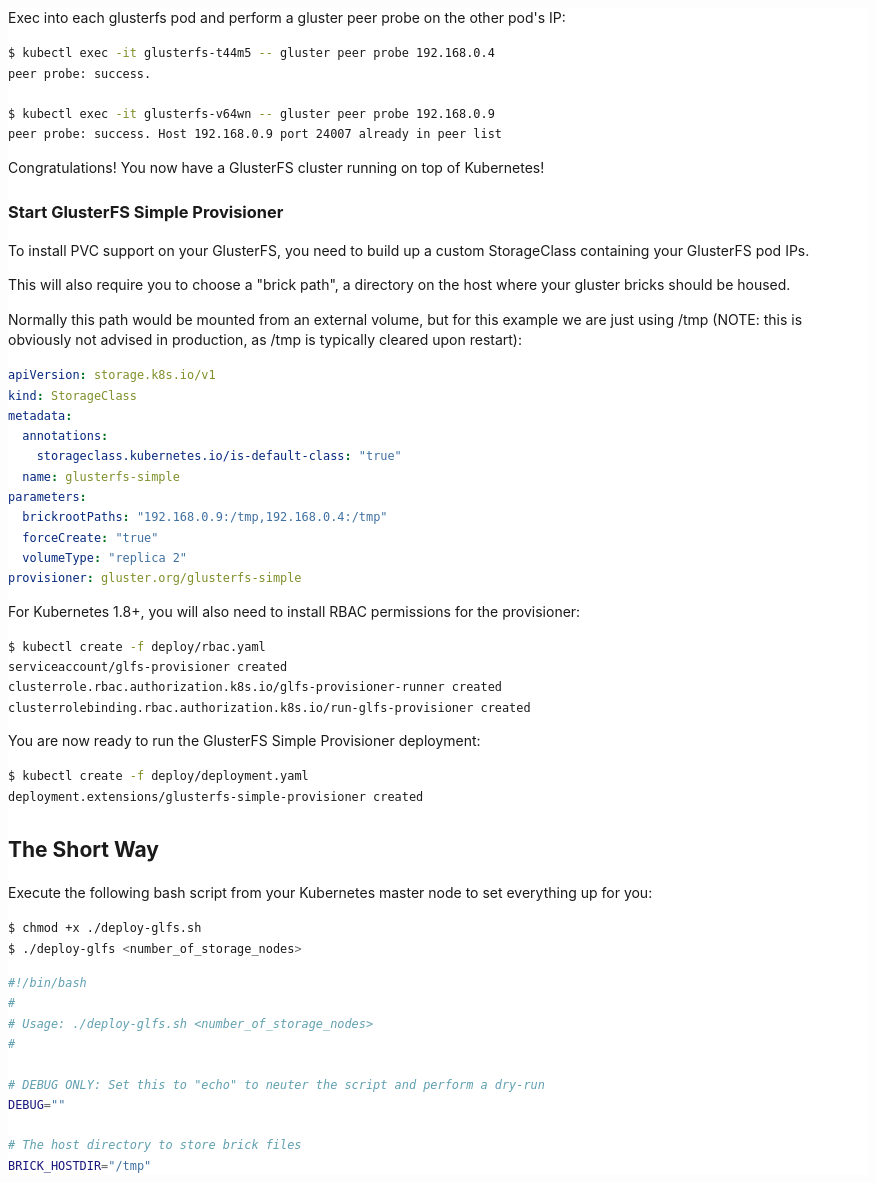
Exec into each glusterfs pod and perform a gluster peer probe on the other pod's IP:
```bash
$ kubectl exec -it glusterfs-t44m5 -- gluster peer probe 192.168.0.4
peer probe: success.

$ kubectl exec -it glusterfs-v64wn -- gluster peer probe 192.168.0.9 
peer probe: success. Host 192.168.0.9 port 24007 already in peer list
```

Congratulations! You now have a GlusterFS cluster running on top of Kubernetes!

### Start GlusterFS Simple Provisioner
To install PVC support on your GlusterFS, you need to build up a custom StorageClass containing your GlusterFS pod IPs.

This will also require you to choose a "brick path", a directory on the host where your gluster bricks should be housed.

Normally this path would be mounted from an external volume, but for this example we are just using /tmp (NOTE: this is obviously not advised in production, as /tmp is typically cleared upon restart):
```yaml
apiVersion: storage.k8s.io/v1
kind: StorageClass
metadata:
  annotations:
    storageclass.kubernetes.io/is-default-class: "true"
  name: glusterfs-simple
parameters:
  brickrootPaths: "192.168.0.9:/tmp,192.168.0.4:/tmp"
  forceCreate: "true"
  volumeType: "replica 2"
provisioner: gluster.org/glusterfs-simple
```


For Kubernetes 1.8+, you will also need to install RBAC permissions for the provisioner:
```bash
$ kubectl create -f deploy/rbac.yaml
serviceaccount/glfs-provisioner created
clusterrole.rbac.authorization.k8s.io/glfs-provisioner-runner created
clusterrolebinding.rbac.authorization.k8s.io/run-glfs-provisioner created
```
You are now ready to run the GlusterFS Simple Provisioner deployment:
```bash
$ kubectl create -f deploy/deployment.yaml
deployment.extensions/glusterfs-simple-provisioner created
```

## The Short Way
Execute the following bash script from your Kubernetes master node to set everything up for you:
```bash
$ chmod +x ./deploy-glfs.sh
$ ./deploy-glfs <number_of_storage_nodes>
```
```bash
#!/bin/bash
#
# Usage: ./deploy-glfs.sh <number_of_storage_nodes>
# 

# DEBUG ONLY: Set this to "echo" to neuter the script and perform a dry-run
DEBUG=""

# The host directory to store brick files
BRICK_HOSTDIR="/tmp"

```